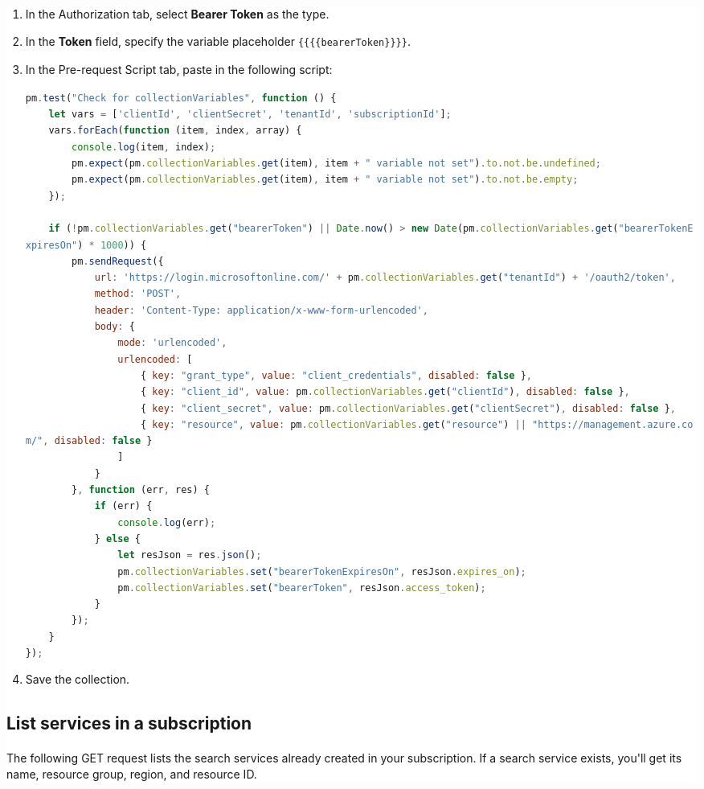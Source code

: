 1. In the Authorization tab, select **Bearer Token** as the type.

1. In the **Token** field, specify the variable placeholder `{{{{bearerToken}}}}`.

1. In the Pre-request Script tab, paste in the following script:

    ```javascript
    pm.test("Check for collectionVariables", function () {
        let vars = ['clientId', 'clientSecret', 'tenantId', 'subscriptionId'];
        vars.forEach(function (item, index, array) {
            console.log(item, index);
            pm.expect(pm.collectionVariables.get(item), item + " variable not set").to.not.be.undefined;
            pm.expect(pm.collectionVariables.get(item), item + " variable not set").to.not.be.empty; 
        });
    
        if (!pm.collectionVariables.get("bearerToken") || Date.now() > new Date(pm.collectionVariables.get("bearerTokenExpiresOn") * 1000)) {
            pm.sendRequest({
                url: 'https://login.microsoftonline.com/' + pm.collectionVariables.get("tenantId") + '/oauth2/token',
                method: 'POST',
                header: 'Content-Type: application/x-www-form-urlencoded',
                body: {
                    mode: 'urlencoded',
                    urlencoded: [
                        { key: "grant_type", value: "client_credentials", disabled: false },
                        { key: "client_id", value: pm.collectionVariables.get("clientId"), disabled: false },
                        { key: "client_secret", value: pm.collectionVariables.get("clientSecret"), disabled: false },
                        { key: "resource", value: pm.collectionVariables.get("resource") || "https://management.azure.com/", disabled: false }
                    ]
                }
            }, function (err, res) {
                if (err) {
                    console.log(err);
                } else {
                    let resJson = res.json();
                    pm.collectionVariables.set("bearerTokenExpiresOn", resJson.expires_on);
                    pm.collectionVariables.set("bearerToken", resJson.access_token);
                }
            });
        }
    });
    ```

1. Save the collection.

<a name="list-search-services"></a>

## List services in a subscription

The following GET request lists the search services already created in your subscription. If a search service exists, you'll get its name, resource group, region, and resource ID.
